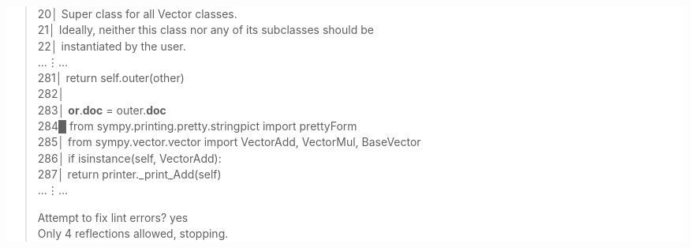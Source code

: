 > 20│    Super class for all Vector classes.  
> 21│    Ideally, neither this class nor any of its subclasses should be  
> 22│    instantiated by the user.  
> ...⋮...  
> 281│        return self.outer(other)  
> 282│  
> 283│    __or__.__doc__ = outer.__doc__  
> 284█        from sympy.printing.pretty.stringpict import prettyForm  
> 285│        from sympy.vector.vector import VectorAdd, VectorMul, BaseVector  
> 286│        if isinstance(self, VectorAdd):  
> 287│            return printer._print_Add(self)  
> ...⋮...  
>  
> Attempt to fix lint errors? yes  
> Only 4 reflections allowed, stopping.  
